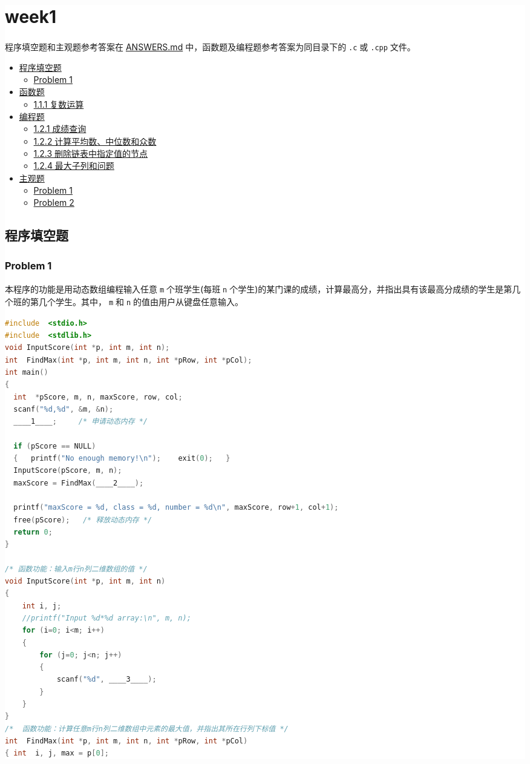 # week1

程序填空题和主观题参考答案在 [ANSWERS.md](ANSWERS.md) 中，函数题及编程题参考答案为同目录下的 `.c` 或 `.cpp` 文件。



- [程序填空题](#程序填空题)
  - [Problem 1](#problem-1)
- [函数题](#函数题)
  - [1.1.1 复数运算](#111-复数运算)
- [编程题](#编程题)
  - [1.2.1 成绩查询](#121-成绩查询)
  - [1.2.2 计算平均数、中位数和众数](#122-计算平均数中位数和众数)
  - [1.2.3 删除链表中指定值的节点](#123-删除链表中指定值的节点)
  - [1.2.4 最大子列和问题](#124-最大子列和问题)
- [主观题](#主观题)
  - [Problem 1](#problem-1-1)
  - [Problem 2](#problem-2)



## 程序填空题

### Problem 1
本程序的功能是用动态数组编程输入任意 `m` 个班学生(每班 `n` 个学生)的某门课的成绩，计算最高分，并指出具有该最高分成绩的学生是第几个班的第几个学生。其中， `m` 和 `n` 的值由用户从键盘任意输入。
```c++
#include  <stdio.h>
#include  <stdlib.h>
void InputScore(int *p, int m, int n);
int  FindMax(int *p, int m, int n, int *pRow, int *pCol);
int main()
{ 
  int  *pScore, m, n, maxScore, row, col;
  scanf("%d,%d", &m, &n);  
  ____1____;     /* 申请动态内存 */

  if (pScore == NULL) 
  {   printf("No enough memory!\n");    exit(0);   }
  InputScore(pScore, m, n);
  maxScore = FindMax(____2____);

  printf("maxScore = %d, class = %d, number = %d\n", maxScore, row+1, col+1);                            
  free(pScore);   /* 释放动态内存 */
  return 0;
}

/* 函数功能：输入m行n列二维数组的值 */
void InputScore(int *p, int m, int n) 
{
    int i, j;
    //printf("Input %d*%d array:\n", m, n);
    for (i=0; i<m; i++)
    {
        for (j=0; j<n; j++)
        {
            scanf("%d", ____3____); 
        }
    }
}
/*  函数功能：计算任意m行n列二维数组中元素的最大值，并指出其所在行列下标值 */
int  FindMax(int *p, int m, int n, int *pRow, int *pCol)    
{ int  i, j, max = p[0];
```